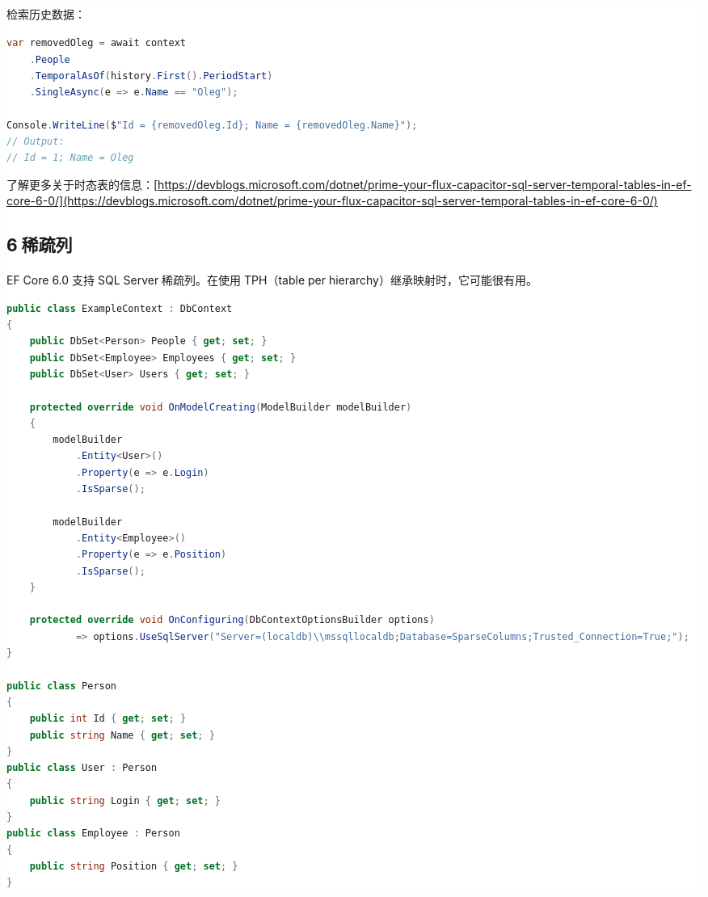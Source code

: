 检索历史数据：

```csharp
var removedOleg = await context
    .People
    .TemporalAsOf(history.First().PeriodStart)
    .SingleAsync(e => e.Name == "Oleg");

Console.WriteLine($"Id = {removedOleg.Id}; Name = {removedOleg.Name}");
// Output:
// Id = 1; Name = Oleg
```

了解更多关于时态表的信息：[https://devblogs.microsoft.com/dotnet/prime-your-flux-capacitor-sql-server-temporal-tables-in-ef-core-6-0/](https://devblogs.microsoft.com/dotnet/prime-your-flux-capacitor-sql-server-temporal-tables-in-ef-core-6-0/)

## 6 稀疏列

EF Core 6.0 支持 SQL Server 稀疏列。在使用 TPH（table per hierarchy）继承映射时，它可能很有用。

```csharp
public class ExampleContext : DbContext
{
    public DbSet<Person> People { get; set; }
    public DbSet<Employee> Employees { get; set; }
    public DbSet<User> Users { get; set; }

    protected override void OnModelCreating(ModelBuilder modelBuilder)
    {
        modelBuilder
            .Entity<User>()
            .Property(e => e.Login)
            .IsSparse();

        modelBuilder
            .Entity<Employee>()
            .Property(e => e.Position)
            .IsSparse();
    }

    protected override void OnConfiguring(DbContextOptionsBuilder options)
            => options.UseSqlServer("Server=(localdb)\\mssqllocaldb;Database=SparseColumns;Trusted_Connection=True;");
}

public class Person
{
    public int Id { get; set; }
    public string Name { get; set; }
}
public class User : Person
{
    public string Login { get; set; }
}
public class Employee : Person
{
    public string Position { get; set; }
}
```
